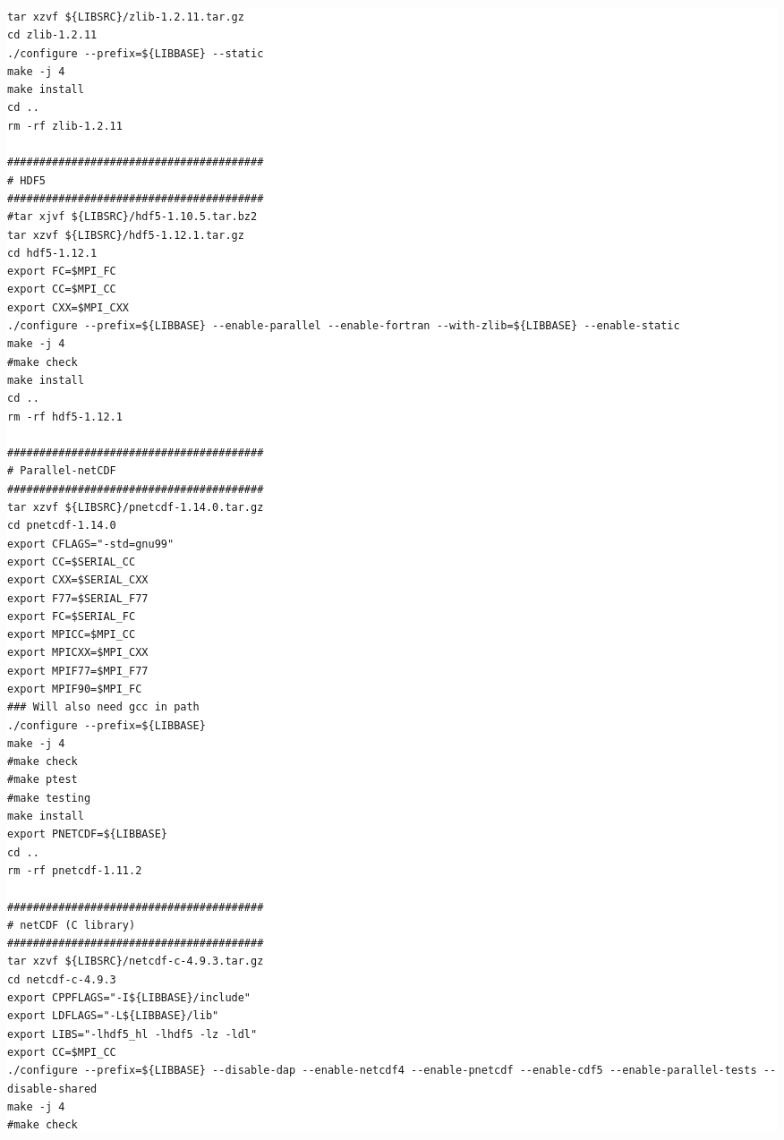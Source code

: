 ```
tar xzvf ${LIBSRC}/zlib-1.2.11.tar.gz
cd zlib-1.2.11
./configure --prefix=${LIBBASE} --static
make -j 4
make install
cd ..
rm -rf zlib-1.2.11

########################################
# HDF5
########################################
#tar xjvf ${LIBSRC}/hdf5-1.10.5.tar.bz2
tar xzvf ${LIBSRC}/hdf5-1.12.1.tar.gz
cd hdf5-1.12.1
export FC=$MPI_FC
export CC=$MPI_CC
export CXX=$MPI_CXX
./configure --prefix=${LIBBASE} --enable-parallel --enable-fortran --with-zlib=${LIBBASE} --enable-static
make -j 4
#make check
make install
cd ..
rm -rf hdf5-1.12.1

########################################
# Parallel-netCDF
########################################
tar xzvf ${LIBSRC}/pnetcdf-1.14.0.tar.gz
cd pnetcdf-1.14.0
export CFLAGS="-std=gnu99"
export CC=$SERIAL_CC
export CXX=$SERIAL_CXX
export F77=$SERIAL_F77
export FC=$SERIAL_FC
export MPICC=$MPI_CC
export MPICXX=$MPI_CXX
export MPIF77=$MPI_F77
export MPIF90=$MPI_FC
### Will also need gcc in path
./configure --prefix=${LIBBASE}
make -j 4
#make check
#make ptest
#make testing
make install
export PNETCDF=${LIBBASE}
cd ..
rm -rf pnetcdf-1.11.2

########################################
# netCDF (C library)
########################################
tar xzvf ${LIBSRC}/netcdf-c-4.9.3.tar.gz
cd netcdf-c-4.9.3
export CPPFLAGS="-I${LIBBASE}/include"
export LDFLAGS="-L${LIBBASE}/lib"
export LIBS="-lhdf5_hl -lhdf5 -lz -ldl"
export CC=$MPI_CC
./configure --prefix=${LIBBASE} --disable-dap --enable-netcdf4 --enable-pnetcdf --enable-cdf5 --enable-parallel-tests --disable-shared
make -j 4 
#make check
```